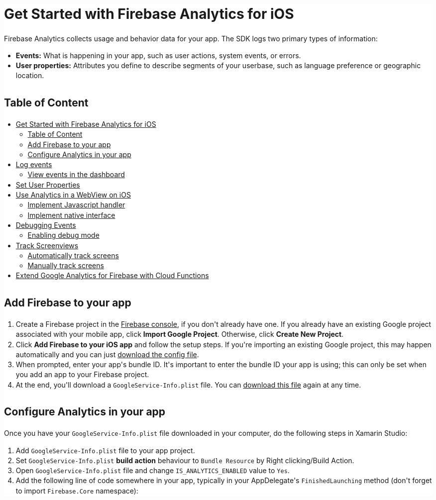 # Get Started with Firebase Analytics for iOS

Firebase Analytics collects usage and behavior data for your app. The SDK logs two primary types of information:

* **Events:** What is happening in your app, such as user actions, system events, or errors.
* **User properties:** Attributes you define to describe segments of your userbase, such as language preference or geographic location.

## Table of Content

- [Get Started with Firebase Analytics for iOS](#get-started-with-firebase-analytics-for-ios)
  - [Table of Content](#table-of-content)
  - [Add Firebase to your app](#add-firebase-to-your-app)
  - [Configure Analytics in your app](#configure-analytics-in-your-app)
- [Log events](#log-events)
    - [View events in the dashboard](#view-events-in-the-dashboard)
- [Set User Properties](#set-user-properties)
- [Use Analytics in a WebView on iOS](#use-analytics-in-a-webview-on-ios)
  - [Implement Javascript handler](#implement-javascript-handler)
  - [Implement native interface](#implement-native-interface)
- [Debugging Events](#debugging-events)
  - [Enabling debug mode](#enabling-debug-mode)
- [Track Screenviews](#track-screenviews)
    - [Automatically track screens](#automatically-track-screens)
    - [Manually track screens](#manually-track-screens)
- [Extend Google Analytics for Firebase with Cloud Functions](#extend-google-analytics-for-firebase-with-cloud-functions)

## Add Firebase to your app

1. Create a Firebase project in the [Firebase console][1], if you don't already have one. If you already have an existing Google project associated with your mobile app, click **Import Google Project**. Otherwise, click **Create New Project**.
2. Click **Add Firebase to your iOS app** and follow the setup steps. If you're importing an existing Google project, this may happen automatically and you can just [download the config file][2].
3. When prompted, enter your app's bundle ID. It's important to enter the bundle ID your app is using; this can only be set when you add an app to your Firebase project.
4. At the end, you'll download a `GoogleService-Info.plist` file. You can [download this file][2] again at any time.

## Configure Analytics in your app

Once you have your `GoogleService-Info.plist` file downloaded in your computer, do the following steps in Xamarin Studio:

1. Add `GoogleService-Info.plist` file to your app project.
2. Set `GoogleService-Info.plist` **build action** behaviour to `Bundle Resource` by Right clicking/Build Action.
3. Open `GoogleService-Info.plist` file and change `IS_ANALYTICS_ENABLED` value to `Yes`. 
4. Add the following line of code somewhere in your app, typically in your AppDelegate's `FinishedLaunching` method (don't forget to import `Firebase.Core` namespace):


[1]: https://firebase.google.com/console/
[2]: http://support.google.com/firebase/answer/7015592
[3]: https://support.google.com/firebase/answer/6317485
[4]: https://support.google.com/firebase/answer/6317509?hl=en&ref_topic=6317489
[5]: https://support.google.com/firebase/answer/6318765
[6]: https://support.google.com/firebase/answer/6317486
[7]: https://support.google.com/firebase/answer/6317519?hl=en&ref_topic=6317489#create-property
[10]: https://support.google.com/firebase/answer/6317522?hl=en&ref_topic=6317489
[11]: https://support.google.com/firebase/answer/6317517?hl=en&ref_topic=6317489
[12]: https://firebase.google.com/docs/analytics/debugview
[13]: https://console.firebase.google.com/project/_/analytics/app/_/events
[14]: https://firebase.google.com/docs/analytics/extend-with-functions
[15]: https://support.google.com/firebase/answer/7397304?hl=en&ref_topic=6317489
[note_icon]: https://cdn3.iconfinder.com/data/icons/UltimateGnome/22x22/apps/gnome-app-install-star.png
[warning_icon]: https://cdn2.iconfinder.com/data/icons/freecns-cumulus/32/519791-101_Warning-20.png